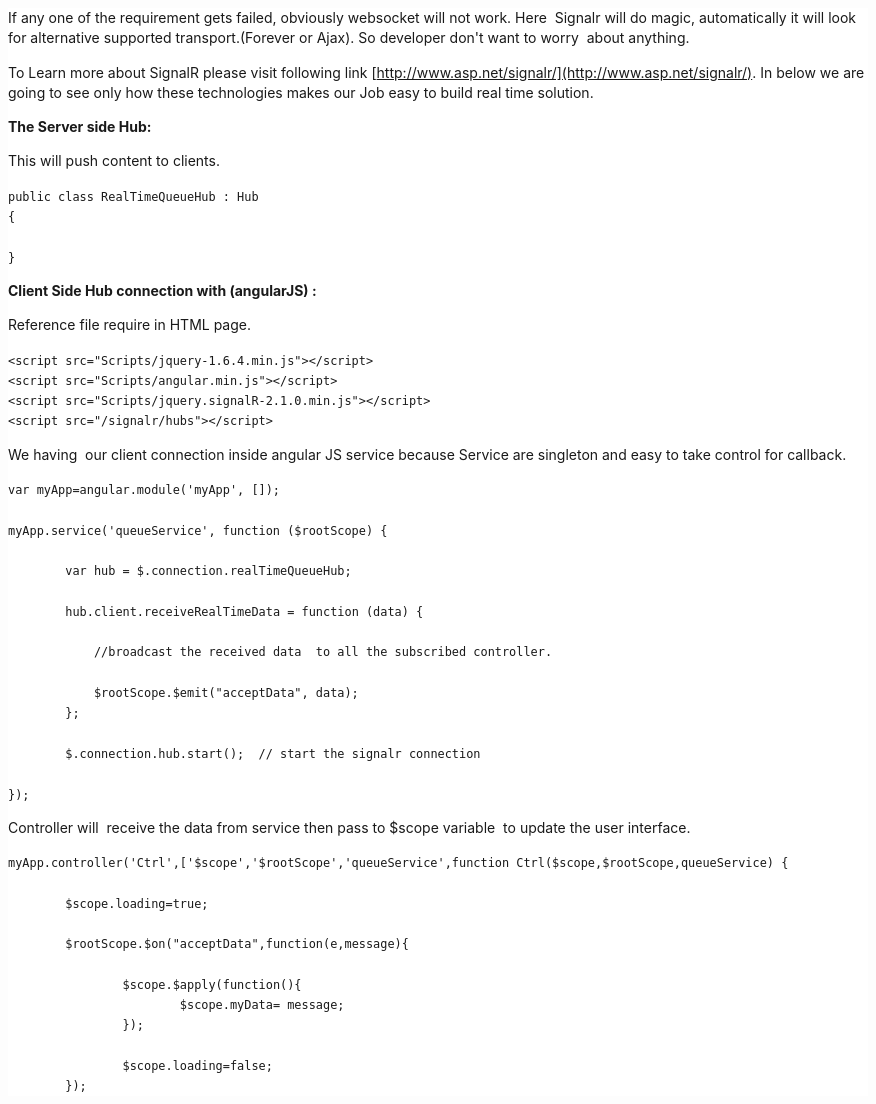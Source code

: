 If any one of the requirement gets failed, obviously websocket will not work. Here  Signalr will do magic, automatically it will look for alternative supported transport.(Forever or Ajax). So developer don't want to worry  about anything.

To Learn more about SignalR please visit following link [http://www.asp.net/signalr/](http://www.asp.net/signalr/). In below we are going to see only how these technologies makes our Job easy to build real time solution.

**The Server side Hub:**

This will push content to clients.

```default
public class RealTimeQueueHub : Hub
{

}
```

 **Client Side Hub connection with (angularJS) :**

Reference file require in HTML page.

```default
<script src="Scripts/jquery-1.6.4.min.js"></script>
<script src="Scripts/angular.min.js"></script>
<script src="Scripts/jquery.signalR-2.1.0.min.js"></script>
<script src="/signalr/hubs"></script>
```

We having  our client connection inside angular JS service because Service are singleton and easy to take control for callback.

```default
var myApp=angular.module('myApp', []);

myApp.service('queueService', function ($rootScope) {

        var hub = $.connection.realTimeQueueHub;

        hub.client.receiveRealTimeData = function (data) {

            //broadcast the received data  to all the subscribed controller.

            $rootScope.$emit("acceptData", data);
        };

        $.connection.hub.start();  // start the signalr connection

});
```

Controller will  receive the data from service then pass to $scope variable  to update the user interface.

```default
myApp.controller('Ctrl',['$scope','$rootScope','queueService',function Ctrl($scope,$rootScope,queueService) {

		$scope.loading=true;

		$rootScope.$on("acceptData",function(e,message){

				$scope.$apply(function(){
						$scope.myData= message;
				});

				$scope.loading=false;
		});

```